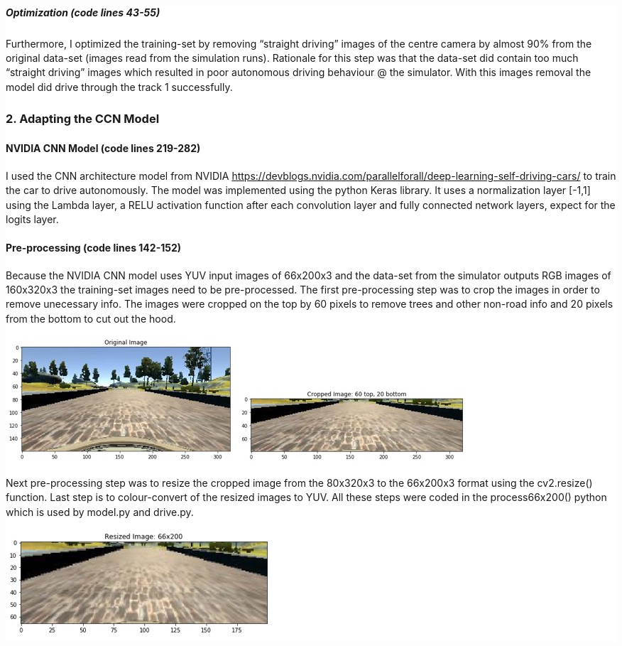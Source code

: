 ##### Optimization (code lines 43-55)
Furthermore, I optimized the training-set by removing “straight driving” images of the centre camera by almost 90% from the original data-set (images read from the simulation runs). Rationale for this step was that the data-set did contain too much “straight driving” images which resulted in poor autonomous driving behaviour @ the simulator. With this images removal the model did drive through the track 1 successfully.


### 2. Adapting the CCN Model

#### NVIDIA CNN Model (code lines 219-282)
I used the CNN architecture model from NVIDIA https://devblogs.nvidia.com/parallelforall/deep-learning-self-driving-cars/ to train the car to drive autonomously. The model was implemented using the python Keras library. It uses a normalization layer [-1,1] using the Lambda layer, a RELU activation function after each convolution layer and fully connected network layers, expect for the logits layer.

#### Pre-processing (code lines 142-152)
Because the NVIDIA CNN model uses YUV input images of 66x200x3 and the data-set from the simulator outputs RGB images of 160x320x3 the training-set images need to be pre-processed. 
The first pre-processing step was to crop the images in order to remove unecessary info. The images were cropped on the top by 60 pixels to remove trees and other non-road info and 20 pixels from the bottom to cut out the hood.

![processed image 4](./pics/Picture4.jpg "Original 1")
![processed image 5](./pics/Picture5.jpg "Original 1")



Next pre-processing step was to resize the cropped image from the 80x320x3 to the 66x200x3 format using the cv2.resize() function. Last step is to colour-convert of the resized images to YUV. 
All these steps were coded in the process66x200() python which is used by model.py and drive.py.


![processed image 6](./pics/Picture6.jpg "Original 1")